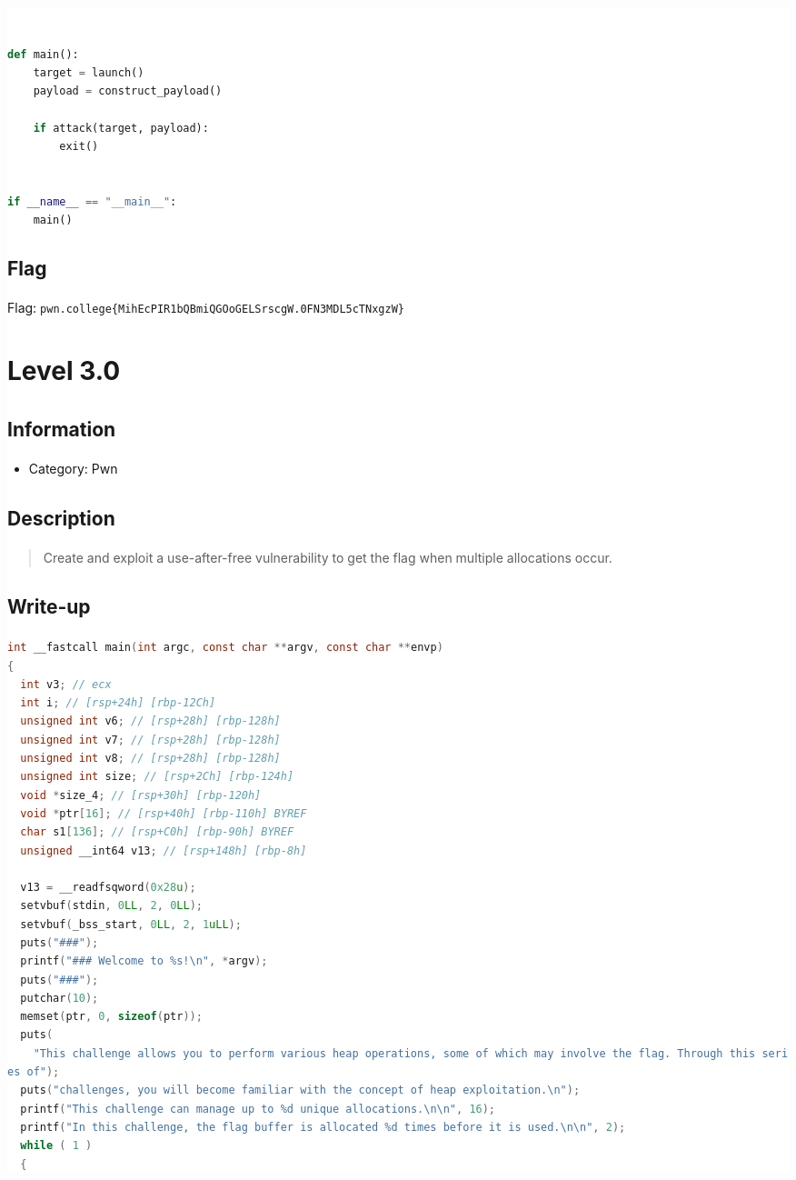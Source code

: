 ```python


def main():
    target = launch()
    payload = construct_payload()

    if attack(target, payload):
        exit()


if __name__ == "__main__":
    main()
```

## Flag

Flag: `pwn.college{MihEcPIR1bQBmiQGOoGELSrscgW.0FN3MDL5cTNxgzW}`

# Level 3.0

## Information

- Category: Pwn

## Description

> Create and exploit a use-after-free vulnerability to get the flag when multiple allocations occur.

## Write-up

```c ins={81-86} del={77, 88} collapse={1-23}
int __fastcall main(int argc, const char **argv, const char **envp)
{
  int v3; // ecx
  int i; // [rsp+24h] [rbp-12Ch]
  unsigned int v6; // [rsp+28h] [rbp-128h]
  unsigned int v7; // [rsp+28h] [rbp-128h]
  unsigned int v8; // [rsp+28h] [rbp-128h]
  unsigned int size; // [rsp+2Ch] [rbp-124h]
  void *size_4; // [rsp+30h] [rbp-120h]
  void *ptr[16]; // [rsp+40h] [rbp-110h] BYREF
  char s1[136]; // [rsp+C0h] [rbp-90h] BYREF
  unsigned __int64 v13; // [rsp+148h] [rbp-8h]

  v13 = __readfsqword(0x28u);
  setvbuf(stdin, 0LL, 2, 0LL);
  setvbuf(_bss_start, 0LL, 2, 1uLL);
  puts("###");
  printf("### Welcome to %s!\n", *argv);
  puts("###");
  putchar(10);
  memset(ptr, 0, sizeof(ptr));
  puts(
    "This challenge allows you to perform various heap operations, some of which may involve the flag. Through this series of");
  puts("challenges, you will become familiar with the concept of heap exploitation.\n");
  printf("This challenge can manage up to %d unique allocations.\n\n", 16);
  printf("In this challenge, the flag buffer is allocated %d times before it is used.\n\n", 2);
  while ( 1 )
  {
```